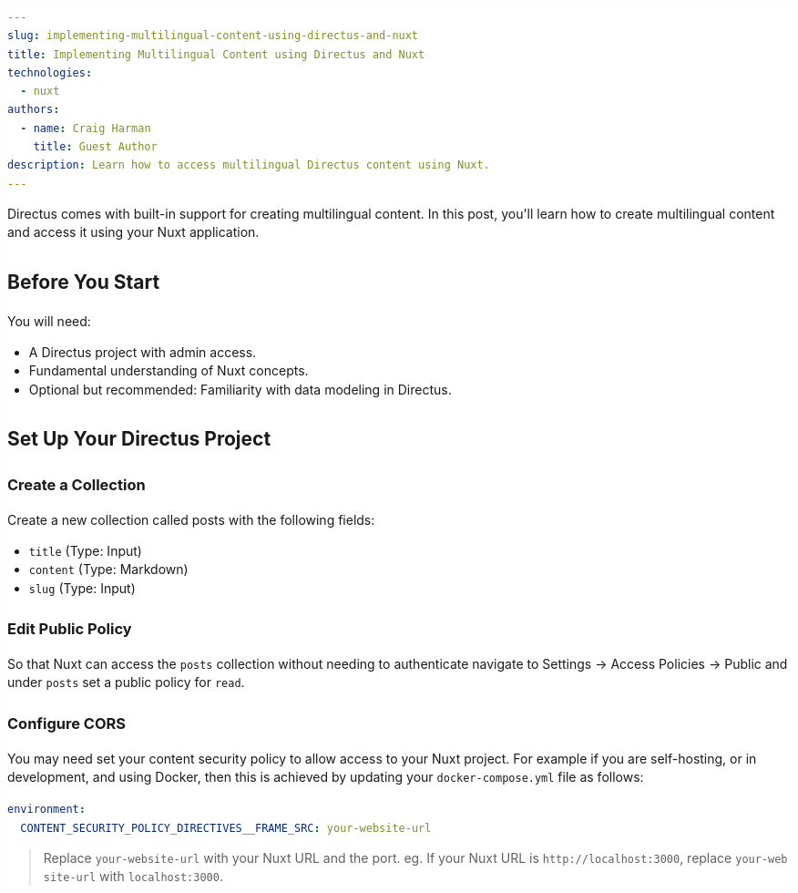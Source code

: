 ```yaml
---
slug: implementing-multilingual-content-using-directus-and-nuxt
title: Implementing Multilingual Content using Directus and Nuxt
technologies:
  - nuxt
authors:
  - name: Craig Harman
    title: Guest Author
description: Learn how to access multilingual Directus content using Nuxt.
---
```


Directus comes with built-in support for creating multilingual content. In this post, you'll learn how to create multilingual content and access it using your Nuxt application.

## Before You Start

You will need:

- A Directus project with admin access.
- Fundamental understanding of Nuxt concepts.
- Optional but recommended: Familiarity with data modeling in Directus.

## Set Up Your Directus Project

### Create a Collection

Create a new collection called posts with the following fields:

- `title` (Type: Input)
- `content` (Type: Markdown)
- `slug` (Type: Input)

### Edit Public Policy

So that Nuxt can access the `posts` collection without needing to authenticate navigate to Settings -> Access Policies -> Public
and under `posts` set a public policy for `read`.

### Configure CORS

You may need set your content security policy to allow access to your Nuxt project. For example if you are self-hosting, or in development, and using Docker, then this is achieved by updating your `docker-compose.yml` file as follows:

```yml
environment:
  CONTENT_SECURITY_POLICY_DIRECTIVES__FRAME_SRC: your-website-url
```
> Replace `your-website-url` with your Nuxt URL and the port. eg. If your Nuxt URL is `http://localhost:3000`, replace `your-website-url` with `localhost:3000`.
